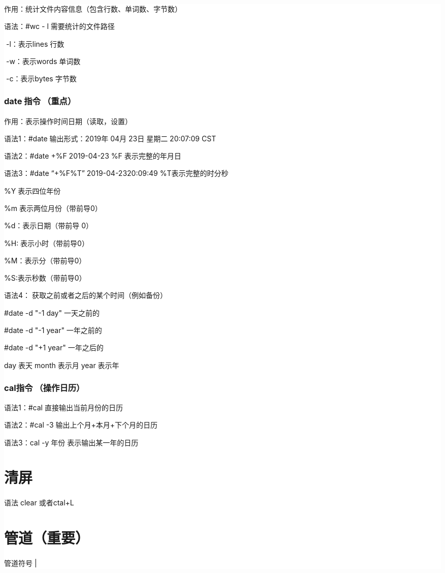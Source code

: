 作用：统计文件内容信息（包含行数、单词数、字节数）

语法：#wc - l  需要统计的文件路径

​          -l：表示lines 行数

​		-w：表示words 单词数

​		-c：表示bytes 字节数

### date 指令 （重点）

作用：表示操作时间日期（读取，设置）

语法1：#date      输出形式：2019年 04月 23日 星期二 20:07:09 CST

语法2：#date +%F     2019-04-23   %F 表示完整的年月日

语法3：#date “+%F%T”    2019-04-2320:09:49    %T表示完整的时分秒

%Y  表示四位年份

%m 表示两位月份（带前导0）

%d：表示日期（带前导 0）

%H: 表示小时（带前导0）

%M：表示分（带前导0）

%S:表示秒数（带前导0）

语法4： 获取之前或者之后的某个时间（例如备份）

#date -d  "-1 day"  一天之前的

#date -d "-1 year"   一年之前的

#date -d "+1 year"   一年之后的

day 表天   		month 表示月		 year 表示年

### cal指令 （操作日历）

语法1：#cal  直接输出当前月份的日历

语法2：#cal -3 输出上个月+本月+下个月的日历

语法3：cal -y 年份   表示输出某一年的日历



# 清屏

语法 clear   或者ctal+L



# 管道（重要）

管道符号 |
